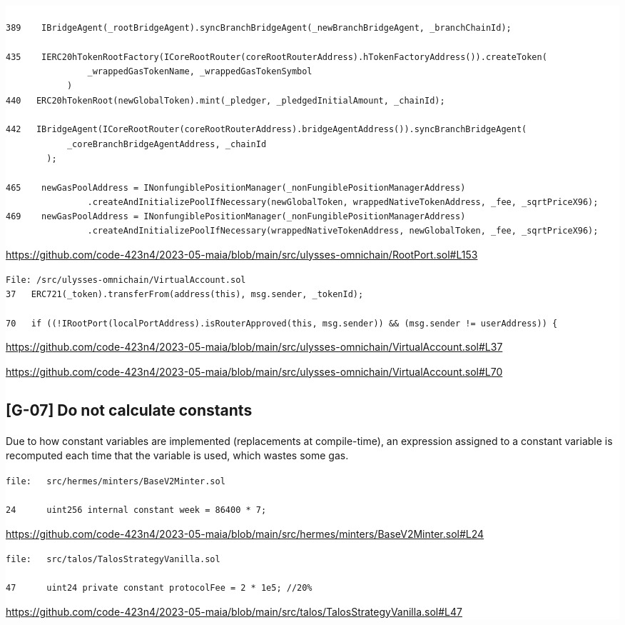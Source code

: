 ```solidity

389    IBridgeAgent(_rootBridgeAgent).syncBranchBridgeAgent(_newBranchBridgeAgent, _branchChainId);

435    IERC20hTokenRootFactory(ICoreRootRouter(coreRootRouterAddress).hTokenFactoryAddress()).createToken(
                _wrappedGasTokenName, _wrappedGasTokenSymbol
            )
440   ERC20hTokenRoot(newGlobalToken).mint(_pledger, _pledgedInitialAmount, _chainId);

442   IBridgeAgent(ICoreRootRouter(coreRootRouterAddress).bridgeAgentAddress()).syncBranchBridgeAgent(
            _coreBranchBridgeAgentAddress, _chainId
        );

465    newGasPoolAddress = INonfungiblePositionManager(_nonFungiblePositionManagerAddress)
                .createAndInitializePoolIfNecessary(newGlobalToken, wrappedNativeTokenAddress, _fee, _sqrtPriceX96);
469    newGasPoolAddress = INonfungiblePositionManager(_nonFungiblePositionManagerAddress)
                .createAndInitializePoolIfNecessary(wrappedNativeTokenAddress, newGlobalToken, _fee, _sqrtPriceX96);
```
https://github.com/code-423n4/2023-05-maia/blob/main/src/ulysses-omnichain/RootPort.sol#L153


```solidity
File: /src/ulysses-omnichain/VirtualAccount.sol
37   ERC721(_token).transferFrom(address(this), msg.sender, _tokenId);

70   if ((!IRootPort(localPortAddress).isRouterApproved(this, msg.sender)) && (msg.sender != userAddress)) {
```
https://github.com/code-423n4/2023-05-maia/blob/main/src/ulysses-omnichain/VirtualAccount.sol#L37

https://github.com/code-423n4/2023-05-maia/blob/main/src/ulysses-omnichain/VirtualAccount.sol#L70

## [G-07] Do not calculate constants

Due to how constant variables are implemented (replacements at compile-time), an expression assigned to a constant variable is recomputed each time that the variable is used, which wastes some gas.

```solidity
file:   src/hermes/minters/BaseV2Minter.sol

24      uint256 internal constant week = 86400 * 7;

```
https://github.com/code-423n4/2023-05-maia/blob/main/src/hermes/minters/BaseV2Minter.sol#L24

```solidity
file:   src/talos/TalosStrategyVanilla.sol  

47      uint24 private constant protocolFee = 2 * 1e5; //20%

```
https://github.com/code-423n4/2023-05-maia/blob/main/src/talos/TalosStrategyVanilla.sol#L47
